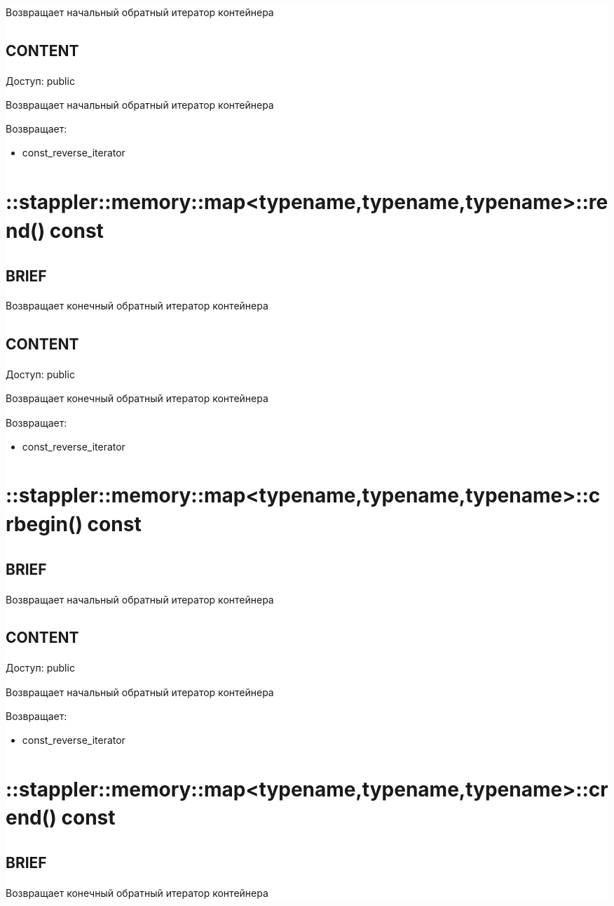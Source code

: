 Возвращает начальный обратный итератор контейнера

## CONTENT

Доступ: public

Возвращает начальный обратный итератор контейнера

Возвращает:
* const_reverse_iterator

# ::stappler::memory::map<typename,typename,typename>::rend() const

## BRIEF

Возвращает конечный обратный итератор контейнера

## CONTENT

Доступ: public

Возвращает конечный обратный итератор контейнера

Возвращает:
* const_reverse_iterator

# ::stappler::memory::map<typename,typename,typename>::crbegin() const

## BRIEF

Возвращает начальный обратный итератор контейнера

## CONTENT

Доступ: public

Возвращает начальный обратный итератор контейнера

Возвращает:
* const_reverse_iterator

# ::stappler::memory::map<typename,typename,typename>::crend() const

## BRIEF

Возвращает конечный обратный итератор контейнера

